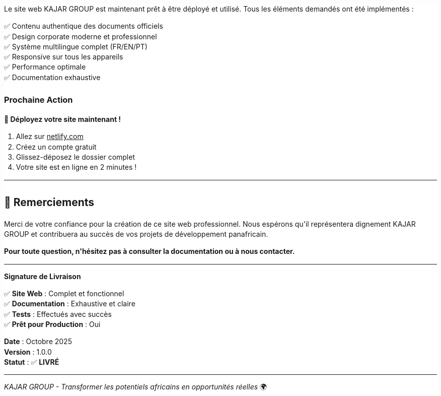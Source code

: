 Le site web KAJAR GROUP est maintenant prêt à être déployé et utilisé. Tous les éléments demandés ont été implémentés :

✅ Contenu authentique des documents officiels  
✅ Design corporate moderne et professionnel  
✅ Système multilingue complet (FR/EN/PT)  
✅ Responsive sur tous les appareils  
✅ Performance optimale  
✅ Documentation exhaustive  

### Prochaine Action

**🚀 Déployez votre site maintenant !**

1. Allez sur [netlify.com](https://netlify.com)
2. Créez un compte gratuit
3. Glissez-déposez le dossier complet
4. Votre site est en ligne en 2 minutes !

---

## 🙏 Remerciements

Merci de votre confiance pour la création de ce site web professionnel. Nous espérons qu'il représentera dignement KAJAR GROUP et contribuera au succès de vos projets de développement panafricain.

**Pour toute question, n'hésitez pas à consulter la documentation ou à nous contacter.**

---

**Signature de Livraison**

✅ **Site Web** : Complet et fonctionnel  
✅ **Documentation** : Exhaustive et claire  
✅ **Tests** : Effectués avec succès  
✅ **Prêt pour Production** : Oui

**Date** : Octobre 2025  
**Version** : 1.0.0  
**Statut** : ✅ **LIVRÉ**

---

*KAJAR GROUP - Transformer les potentiels africains en opportunités réelles* 🌍